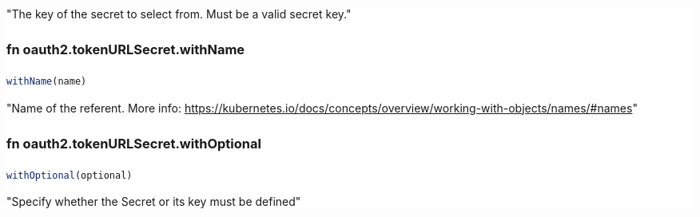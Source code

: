"The key of the secret to select from.  Must be a valid secret key."

### fn oauth2.tokenURLSecret.withName

```ts
withName(name)
```

"Name of the referent. More info: https://kubernetes.io/docs/concepts/overview/working-with-objects/names/#names"

### fn oauth2.tokenURLSecret.withOptional

```ts
withOptional(optional)
```

"Specify whether the Secret or its key must be defined"